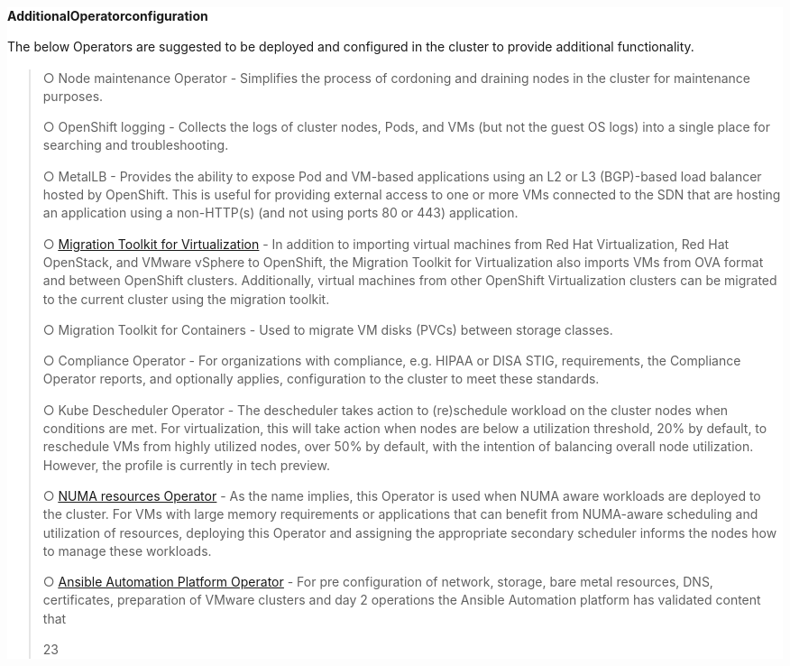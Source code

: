 **AdditionalOperatorconfiguration**

The below Operators are suggested to be deployed and configured in the
cluster to provide additional functionality.

> ○ Node maintenance Operator - Simplifies the process of cordoning and
> draining nodes in the cluster for maintenance purposes.
>
> ○ OpenShift logging - Collects the logs of cluster nodes, Pods, and
> VMs (but not the guest OS logs) into a single place for searching and
> troubleshooting.
>
> ○ MetalLB - Provides the ability to expose Pod and VM-based
> applications using an L2 or L3 (BGP)-based load balancer hosted by
> OpenShift. This is useful for providing external access to one or more
> VMs connected to the SDN that are hosting an application using a
> non-HTTP(s) (and not using ports 80 or 443) application.
>
> ○ [<u>Migration Toolkit for
> Virtualization</u>](https://access.redhat.com/documentation/en-us/migration_toolkit_for_virtualization/) -
> In addition to importing virtual machines from Red Hat Virtualization,
> Red Hat OpenStack, and VMware vSphere to OpenShift, the Migration
> Toolkit for Virtualization also imports VMs from OVA format and
> between OpenShift clusters. Additionally, virtual machines from other
> OpenShift Virtualization clusters can be migrated to the current
> cluster using the migration toolkit.
>
> ○ Migration Toolkit for Containers - Used to migrate VM disks (PVCs)
> between storage classes.
>
> ○ Compliance Operator - For organizations with compliance, e.g. HIPAA
> or DISA STIG, requirements, the Compliance Operator reports, and
> optionally applies, configuration to the cluster to meet these
> standards.
>
> ○ Kube Descheduler Operator - The descheduler takes action to
> (re)schedule workload on the cluster nodes when conditions are met.
> For virtualization, this will take action when nodes are below a
> utilization threshold, 20% by default, to reschedule VMs from highly
> utilized nodes, over 50% by default, with the intention of balancing
> overall node utilization. However, the profile is currently in tech
> preview.
>
> ○ [<u>NUMA resources
> Operator</u>](https://docs.openshift.com/container-platform/4.15/scalability_and_performance/cnf-numa-aware-scheduling.html) -
> As the name implies, this Operator is used when NUMA aware workloads
> are deployed to the cluster. For VMs with large memory requirements or
> applications that can benefit from NUMA-aware scheduling and
> utilization of resources, deploying this Operator and assigning the
> appropriate secondary scheduler informs the nodes how to manage these
> workloads.
>
> ○ [<u>Ansible Automation Platform
> Operator</u>](https://access.redhat.com/documentation/en-us/red_hat_ansible_automation_platform/2.4/html/deploying_the_red_hat_ansible_automation_platform_operator_on_openshift_container_platform/index) -
> For pre configuration of network, storage, bare metal resources, DNS,
> certificates, preparation of VMware clusters and day 2 operations the
> Ansible Automation platform has validated content that
>
> 23
